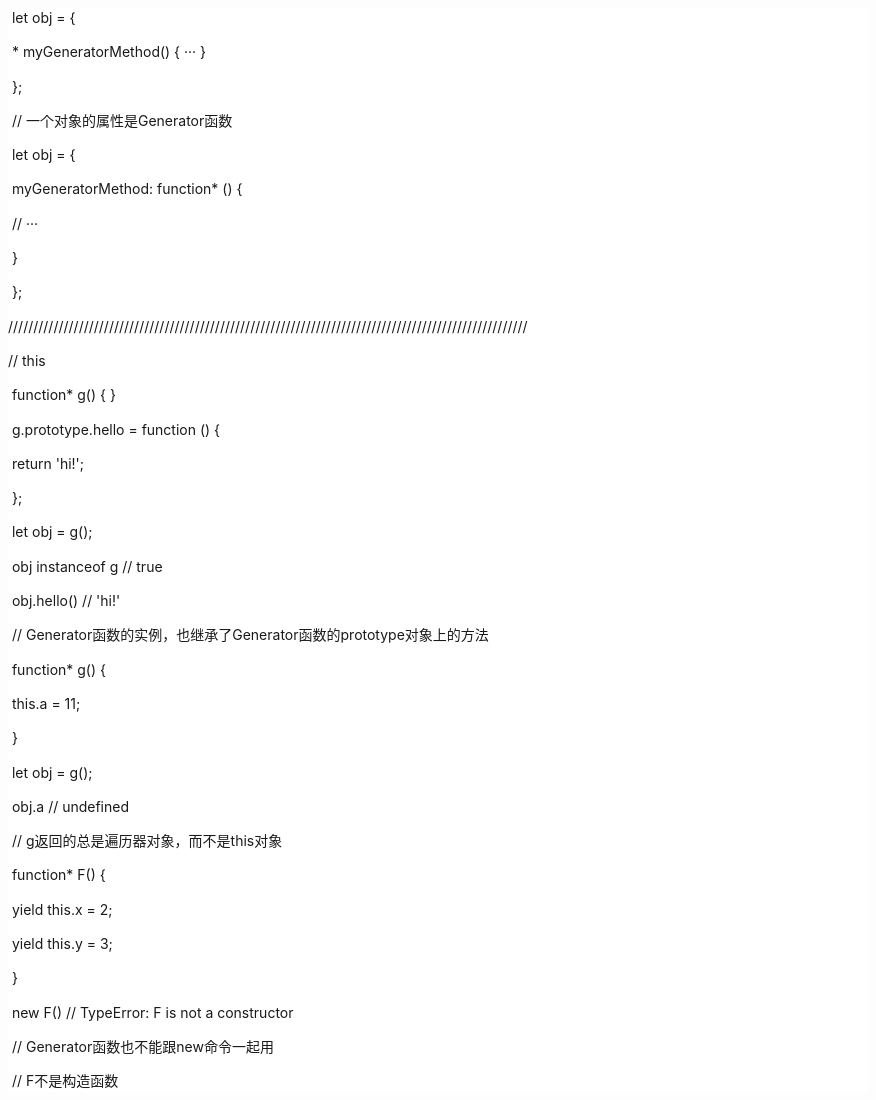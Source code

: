 ​    let obj = {

​        \* myGeneratorMethod() { ··· }

​    };

​    //   一个对象的属性是Generator函数

​    let obj = {

​        myGeneratorMethod: function* () {

​            // ···   

​        }

​    };

///////////////////////////////////////////////////////////////////////////////////////////////////////

//   this

​    function* g() { }

​    g.prototype.hello = function () {

​        return 'hi!';

​    };

​    let obj = g();

​    obj instanceof g  // true 

​    obj.hello() // 'hi!'

​    //   Generator函数的实例，也继承了Generator函数的prototype对象上的方法

​    function* g() {

​        this.a = 11;

​    }

​    let obj = g();

​    obj.a // undefined

​    //   g返回的总是遍历器对象，而不是this对象

​    function* F() {

​        yield this.x = 2;

​        yield this.y = 3;

​    }

​    new F() // TypeError: F is not a constructor

​    //   Generator函数也不能跟new命令一起用

​    //   F不是构造函数
